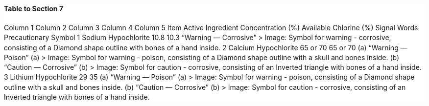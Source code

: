 <h4>Table to Section 7</h4>
<tr>
<th></th>
<th>Column 1</th>
<th>Column 2</th>
<th>Column 3</th>
<th>Column 4</th>
<th>Column 5</th>
</tr>
<tr>
<th>Item</th>
<th>Active Ingredient</th>
<th>Concentration (%)</th>
<th>Available Chlorine (%)</th>
<th>Signal Words</th>
<th>Precautionary Symbol</th>
</tr>
<tr>
<td>1</td>
<td>Sodium Hypochlorite</td>
<td>10.8</td>
<td>10.3</td>
<td>“Warning — Corrosive”</td>
<td>
> Image: Symbol for warning - corrosive, consisting of a Diamond shape outline with bones of a hand inside.
</td>
</tr>
<tr>
<td>2</td>
<td>Calcium Hypochlorite</td>
<td>65 or 70</td>
<td>65 or 70</td>
<td>(a) “Warning — Poison”</td>
<td>(a) 
> Image: Symbol for warning - poison, consisting of a Diamond shape outline with a skull and bones inside.
</td>
</tr>
<tr>
<td>(b) “Caution — Corrosive”</td>
<td>(b) 
> Image: Symbol for caution - corrosive, consisting of an Inverted triangle with bones of a hand inside.
</td>
</tr>
<tr>
<td>3</td>
<td>Lithium Hypochlorite</td>
<td>29</td>
<td>35</td>
<td>(a) “Warning — Poison”</td>
<td>(a) 
> Image: Symbol for warning - poison, consisting of a Diamond shape outline with a skull and bones inside.
</td>
</tr>
<tr>
<td>(b) “Caution — Corrosive”</td>
<td>(b) 
> Image: Symbol for caution - corrosive, consisting of an Inverted triangle with bones of a hand inside.
</td>
</tr>